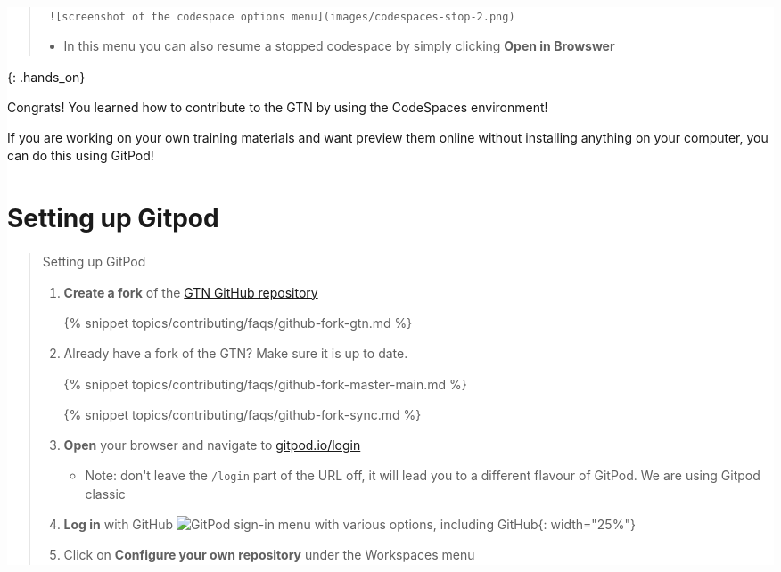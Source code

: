 >      ![screenshot of the codespace options menu](images/codespaces-stop-2.png)
>
>    - In this menu you can also resume a stopped codespace by simply clicking **Open in Browswer**
>
{: .hands_on}


Congrats! You learned how to contribute to the GTN by using the CodeSpaces environment!

</div>

<div class="Gitpod" markdown="1">


If you are working on your own training materials and want preview them online without installing anything on your computer, you can do this using GitPod!



# Setting up Gitpod


> <hands-on-title>Setting up GitPod</hands-on-title>
>
> 1. **Create a fork** of the [GTN GitHub repository](https://github.com/galaxyproject/training-material)
>
>    {% snippet topics/contributing/faqs/github-fork-gtn.md %}
>
> 2. Already have a fork of the GTN? Make sure it is up to date.
>
>    {% snippet topics/contributing/faqs/github-fork-master-main.md %}
>
>    {% snippet topics/contributing/faqs/github-fork-sync.md %}
>
> 3. **Open** your browser and navigate to [gitpod.io/login](https://gitpod.io/login)
>    - Note: don't leave the `/login` part of the URL off, it will lead you to a different flavour of GitPod. We are using Gitpod classic
> 4. **Log in** with GitHub
>    ![GitPod sign-in menu with various options, including GitHub](../../images/gitpod/signin.png){: width="25%"}
> 5. Click on **Configure your own repository** under the Workspaces menu